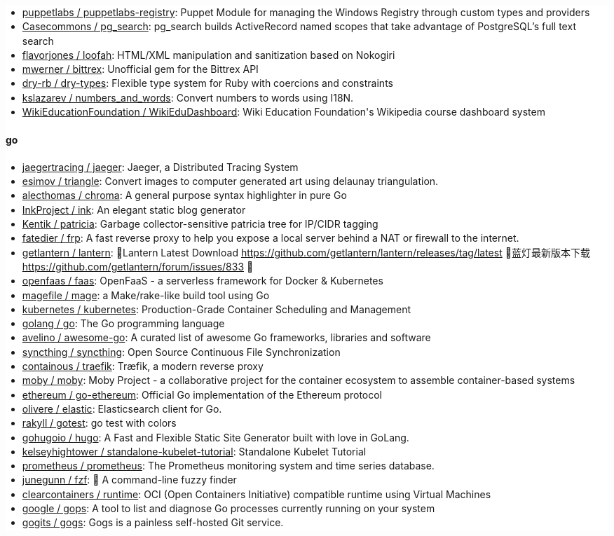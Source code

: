 * [puppetlabs / puppetlabs-registry](https://github.com/puppetlabs/puppetlabs-registry): Puppet Module for managing the Windows Registry through custom types and providers
* [Casecommons / pg_search](https://github.com/Casecommons/pg_search): pg_search builds ActiveRecord named scopes that take advantage of PostgreSQL’s full text search
* [flavorjones / loofah](https://github.com/flavorjones/loofah): HTML/XML manipulation and sanitization based on Nokogiri
* [mwerner / bittrex](https://github.com/mwerner/bittrex): Unofficial gem for the Bittrex API
* [dry-rb / dry-types](https://github.com/dry-rb/dry-types): Flexible type system for Ruby with coercions and constraints
* [kslazarev / numbers_and_words](https://github.com/kslazarev/numbers_and_words): Convert numbers to words using I18N.
* [WikiEducationFoundation / WikiEduDashboard](https://github.com/WikiEducationFoundation/WikiEduDashboard): Wiki Education Foundation's Wikipedia course dashboard system

#### go
* [jaegertracing / jaeger](https://github.com/jaegertracing/jaeger): Jaeger, a Distributed Tracing System
* [esimov / triangle](https://github.com/esimov/triangle): Convert images to computer generated art using delaunay triangulation.
* [alecthomas / chroma](https://github.com/alecthomas/chroma): A general purpose syntax highlighter in pure Go
* [InkProject / ink](https://github.com/InkProject/ink): An elegant static blog generator
* [Kentik / patricia](https://github.com/Kentik/patricia): Garbage collector-sensitive patricia tree for IP/CIDR tagging
* [fatedier / frp](https://github.com/fatedier/frp): A fast reverse proxy to help you expose a local server behind a NAT or firewall to the internet.
* [getlantern / lantern](https://github.com/getlantern/lantern): 🔴Lantern Latest Download https://github.com/getlantern/lantern/releases/tag/latest 🔴蓝灯最新版本下载 https://github.com/getlantern/forum/issues/833 🔴
* [openfaas / faas](https://github.com/openfaas/faas): OpenFaaS - a serverless framework for Docker & Kubernetes
* [magefile / mage](https://github.com/magefile/mage): a Make/rake-like build tool using Go
* [kubernetes / kubernetes](https://github.com/kubernetes/kubernetes): Production-Grade Container Scheduling and Management
* [golang / go](https://github.com/golang/go): The Go programming language
* [avelino / awesome-go](https://github.com/avelino/awesome-go): A curated list of awesome Go frameworks, libraries and software
* [syncthing / syncthing](https://github.com/syncthing/syncthing): Open Source Continuous File Synchronization
* [containous / traefik](https://github.com/containous/traefik): Træfik, a modern reverse proxy
* [moby / moby](https://github.com/moby/moby): Moby Project - a collaborative project for the container ecosystem to assemble container-based systems
* [ethereum / go-ethereum](https://github.com/ethereum/go-ethereum): Official Go implementation of the Ethereum protocol
* [olivere / elastic](https://github.com/olivere/elastic): Elasticsearch client for Go.
* [rakyll / gotest](https://github.com/rakyll/gotest): go test with colors
* [gohugoio / hugo](https://github.com/gohugoio/hugo): A Fast and Flexible Static Site Generator built with love in GoLang.
* [kelseyhightower / standalone-kubelet-tutorial](https://github.com/kelseyhightower/standalone-kubelet-tutorial): Standalone Kubelet Tutorial
* [prometheus / prometheus](https://github.com/prometheus/prometheus): The Prometheus monitoring system and time series database.
* [junegunn / fzf](https://github.com/junegunn/fzf): 🌸 A command-line fuzzy finder
* [clearcontainers / runtime](https://github.com/clearcontainers/runtime): OCI (Open Containers Initiative) compatible runtime using Virtual Machines
* [google / gops](https://github.com/google/gops): A tool to list and diagnose Go processes currently running on your system
* [gogits / gogs](https://github.com/gogits/gogs): Gogs is a painless self-hosted Git service.
